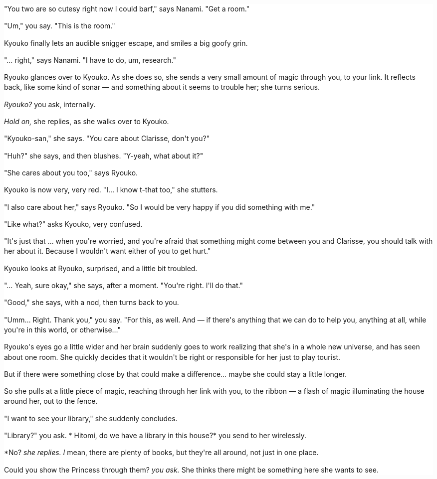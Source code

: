 "You two are so cutesy right now I could barf," says Nanami. "Get a room."

"Um," you say. "This is the room."

Kyouko finally lets an audible snigger escape, and smiles a big goofy grin.

"… right," says Nanami. "I have to do, um, research."

Ryouko glances over to Kyouko. As she does so, she sends a very small amount of magic through you, to your link. It reflects back, like some kind of sonar — and something about it seems to trouble her; she turns serious.

*Ryouko?* you ask, internally.

*Hold on,* she replies, as she walks over to Kyouko.

"Kyouko-san," she says. "You care about Clarisse, don't you?"

"Huh?" she says, and then blushes. "Y-yeah, what about it?"

"She cares about you too," says Ryouko.

Kyouko is now very, very red. "I… I know t-that too," she stutters.

"I also care about her," says Ryouko. "So I would be very happy if you did something with me."

"Like what?" asks Kyouko, very confused.

"It's just that … when you're worried, and you're afraid that something might come between you and Clarisse, you should talk with her about it. Because I wouldn't want either of you to get hurt."

Kyouko looks at Ryouko, surprised, and a little bit troubled.

"… Yeah, sure okay," she says, after a moment. "You're right. I'll do that."

"Good," she says, with a nod, then turns back to you.

"Umm… Right. Thank you," you say. "For this, as well. And — if there's anything that we can do to help you, anything at all, while you're in this world, or otherwise…"

Ryouko's eyes go a little wider and her brain suddenly goes to work realizing that she's in a whole new universe, and has seen about one room. She quickly decides that it wouldn't be right or responsible for her just to play tourist.

But if there were something close by that could make a difference… maybe she could stay a little longer.

So she pulls at a little piece of magic, reaching through her link with you, to the ribbon — a flash of magic illuminating the house around her, out to the fence.

"I want to see your library," she suddenly concludes.

"Library?" you ask.
\*
Hitomi, do we have a library in this house?\* you send to her wirelessly.

\*No? *she replies. I* mean, there are plenty of books, but they're all around, not just in one place.

Could you show the Princess through them? *you ask.* She thinks there might be something here she wants to see.
